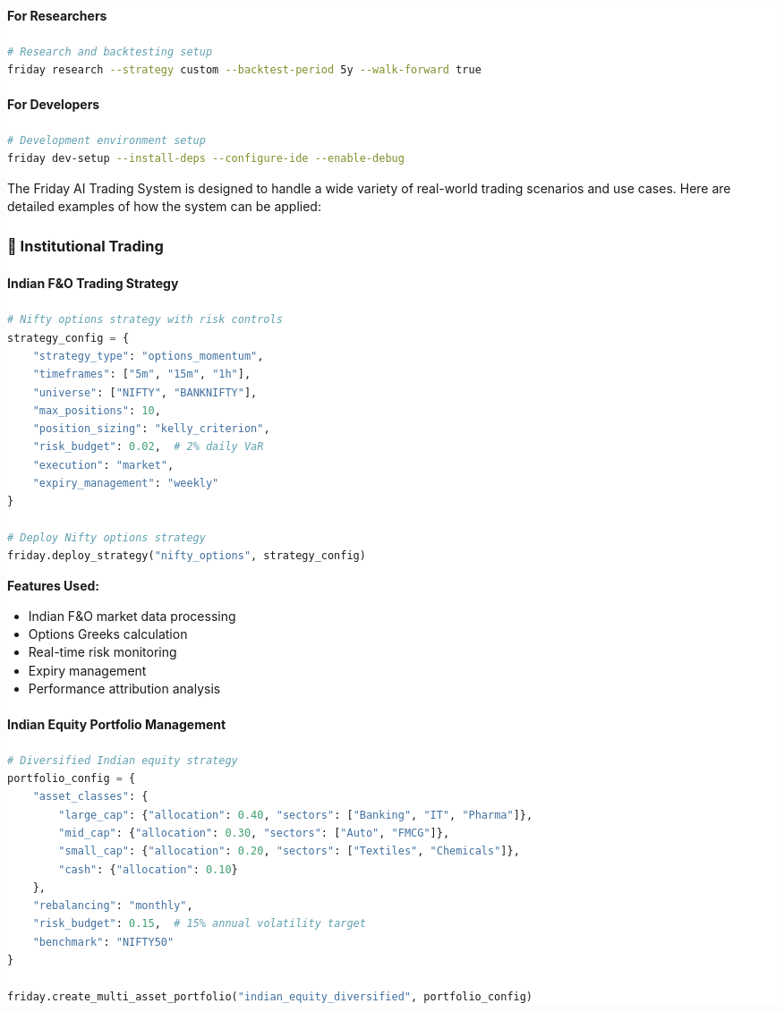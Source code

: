 #### For Researchers
```bash
# Research and backtesting setup
friday research --strategy custom --backtest-period 5y --walk-forward true
```

#### For Developers
```bash
# Development environment setup
friday dev-setup --install-deps --configure-ide --enable-debug
```

The Friday AI Trading System is designed to handle a wide variety of real-world trading scenarios and use cases. Here are detailed examples of how the system can be applied:

### 🏢 Institutional Trading

#### **Indian F&O Trading Strategy**
```python
# Nifty options strategy with risk controls
strategy_config = {
    "strategy_type": "options_momentum",
    "timeframes": ["5m", "15m", "1h"],
    "universe": ["NIFTY", "BANKNIFTY"],
    "max_positions": 10,
    "position_sizing": "kelly_criterion",
    "risk_budget": 0.02,  # 2% daily VaR
    "execution": "market",
    "expiry_management": "weekly"
}

# Deploy Nifty options strategy
friday.deploy_strategy("nifty_options", strategy_config)
```

**Features Used:**
- Indian F&O market data processing
- Options Greeks calculation
- Real-time risk monitoring
- Expiry management
- Performance attribution analysis

#### **Indian Equity Portfolio Management**
```python
# Diversified Indian equity strategy
portfolio_config = {
    "asset_classes": {
        "large_cap": {"allocation": 0.40, "sectors": ["Banking", "IT", "Pharma"]},
        "mid_cap": {"allocation": 0.30, "sectors": ["Auto", "FMCG"]},
        "small_cap": {"allocation": 0.20, "sectors": ["Textiles", "Chemicals"]},
        "cash": {"allocation": 0.10}
    },
    "rebalancing": "monthly",
    "risk_budget": 0.15,  # 15% annual volatility target
    "benchmark": "NIFTY50"
}

friday.create_multi_asset_portfolio("indian_equity_diversified", portfolio_config)
```
